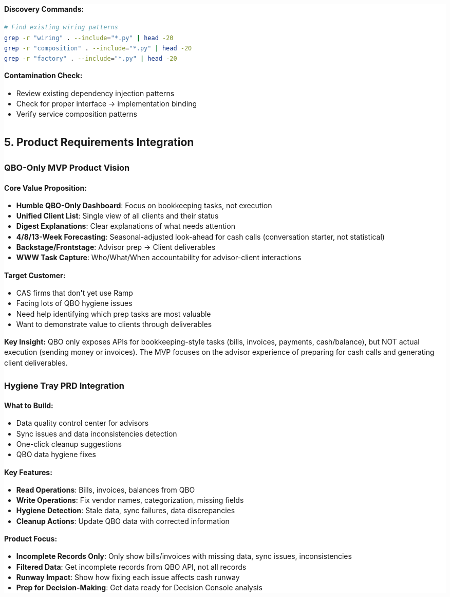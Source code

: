 **Discovery Commands:**
```bash
# Find existing wiring patterns
grep -r "wiring" . --include="*.py" | head -20
grep -r "composition" . --include="*.py" | head -20
grep -r "factory" . --include="*.py" | head -20
```

**Contamination Check:**
- Review existing dependency injection patterns
- Check for proper interface → implementation binding
- Verify service composition patterns

## **5. Product Requirements Integration**

### **QBO-Only MVP Product Vision**
**Core Value Proposition:**
- **Humble QBO-Only Dashboard**: Focus on bookkeeping tasks, not execution
- **Unified Client List**: Single view of all clients and their status
- **Digest Explanations**: Clear explanations of what needs attention
- **4/8/13-Week Forecasting**: Seasonal-adjusted look-ahead for cash calls (conversation starter, not statistical)
- **Backstage/Frontstage**: Advisor prep → Client deliverables
- **WWW Task Capture**: Who/What/When accountability for advisor-client interactions

**Target Customer:**
- CAS firms that don't yet use Ramp
- Facing lots of QBO hygiene issues
- Need help identifying which prep tasks are most valuable
- Want to demonstrate value to clients through deliverables

**Key Insight:**
QBO only exposes APIs for bookkeeping-style tasks (bills, invoices, payments, cash/balance), but NOT actual execution (sending money or invoices). The MVP focuses on the advisor experience of preparing for cash calls and generating client deliverables.

### **Hygiene Tray PRD Integration**
**What to Build:**
- Data quality control center for advisors
- Sync issues and data inconsistencies detection
- One-click cleanup suggestions
- QBO data hygiene fixes

**Key Features:**
- **Read Operations**: Bills, invoices, balances from QBO
- **Write Operations**: Fix vendor names, categorization, missing fields
- **Hygiene Detection**: Stale data, sync failures, data discrepancies
- **Cleanup Actions**: Update QBO data with corrected information

**Product Focus:**
- **Incomplete Records Only**: Only show bills/invoices with missing data, sync issues, inconsistencies
- **Filtered Data**: Get incomplete records from QBO API, not all records
- **Runway Impact**: Show how fixing each issue affects cash runway
- **Prep for Decision-Making**: Get data ready for Decision Console analysis

